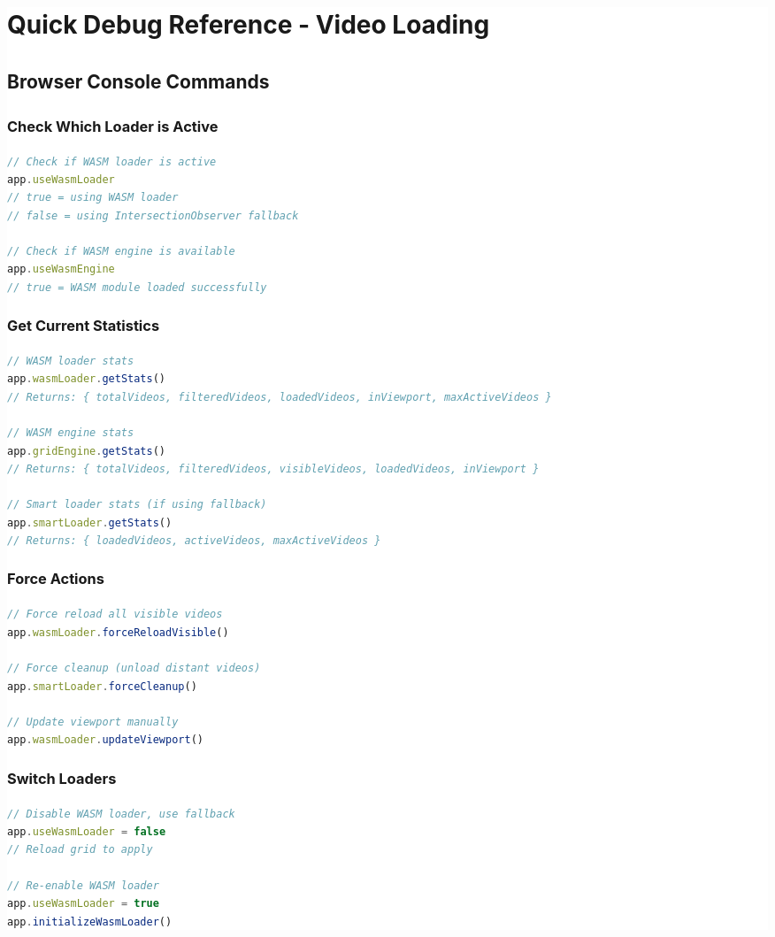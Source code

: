 # Quick Debug Reference - Video Loading

## Browser Console Commands

### Check Which Loader is Active

```javascript
// Check if WASM loader is active
app.useWasmLoader
// true = using WASM loader
// false = using IntersectionObserver fallback

// Check if WASM engine is available
app.useWasmEngine
// true = WASM module loaded successfully
```

### Get Current Statistics

```javascript
// WASM loader stats
app.wasmLoader.getStats()
// Returns: { totalVideos, filteredVideos, loadedVideos, inViewport, maxActiveVideos }

// WASM engine stats
app.gridEngine.getStats()
// Returns: { totalVideos, filteredVideos, visibleVideos, loadedVideos, inViewport }

// Smart loader stats (if using fallback)
app.smartLoader.getStats()
// Returns: { loadedVideos, activeVideos, maxActiveVideos }
```

### Force Actions

```javascript
// Force reload all visible videos
app.wasmLoader.forceReloadVisible()

// Force cleanup (unload distant videos)
app.smartLoader.forceCleanup()

// Update viewport manually
app.wasmLoader.updateViewport()
```

### Switch Loaders

```javascript
// Disable WASM loader, use fallback
app.useWasmLoader = false
// Reload grid to apply

// Re-enable WASM loader
app.useWasmLoader = true
app.initializeWasmLoader()
```
